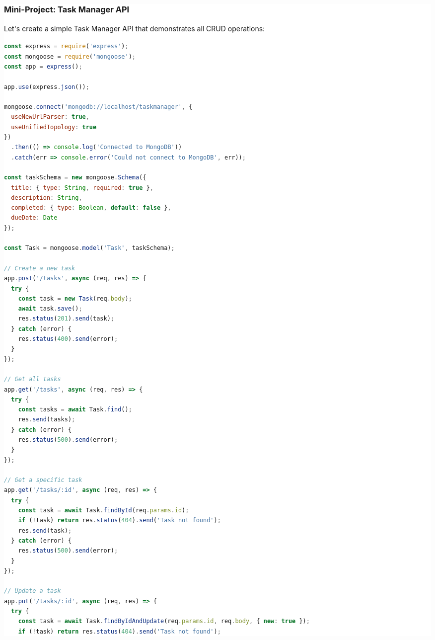 ### Mini-Project: Task Manager API

Let's create a simple Task Manager API that demonstrates all CRUD operations:

```javascript
const express = require('express');
const mongoose = require('mongoose');
const app = express();

app.use(express.json());

mongoose.connect('mongodb://localhost/taskmanager', {
  useNewUrlParser: true,
  useUnifiedTopology: true
})
  .then(() => console.log('Connected to MongoDB'))
  .catch(err => console.error('Could not connect to MongoDB', err));

const taskSchema = new mongoose.Schema({
  title: { type: String, required: true },
  description: String,
  completed: { type: Boolean, default: false },
  dueDate: Date
});

const Task = mongoose.model('Task', taskSchema);

// Create a new task
app.post('/tasks', async (req, res) => {
  try {
    const task = new Task(req.body);
    await task.save();
    res.status(201).send(task);
  } catch (error) {
    res.status(400).send(error);
  }
});

// Get all tasks
app.get('/tasks', async (req, res) => {
  try {
    const tasks = await Task.find();
    res.send(tasks);
  } catch (error) {
    res.status(500).send(error);
  }
});

// Get a specific task
app.get('/tasks/:id', async (req, res) => {
  try {
    const task = await Task.findById(req.params.id);
    if (!task) return res.status(404).send('Task not found');
    res.send(task);
  } catch (error) {
    res.status(500).send(error);
  }
});

// Update a task
app.put('/tasks/:id', async (req, res) => {
  try {
    const task = await Task.findByIdAndUpdate(req.params.id, req.body, { new: true });
    if (!task) return res.status(404).send('Task not found');
```